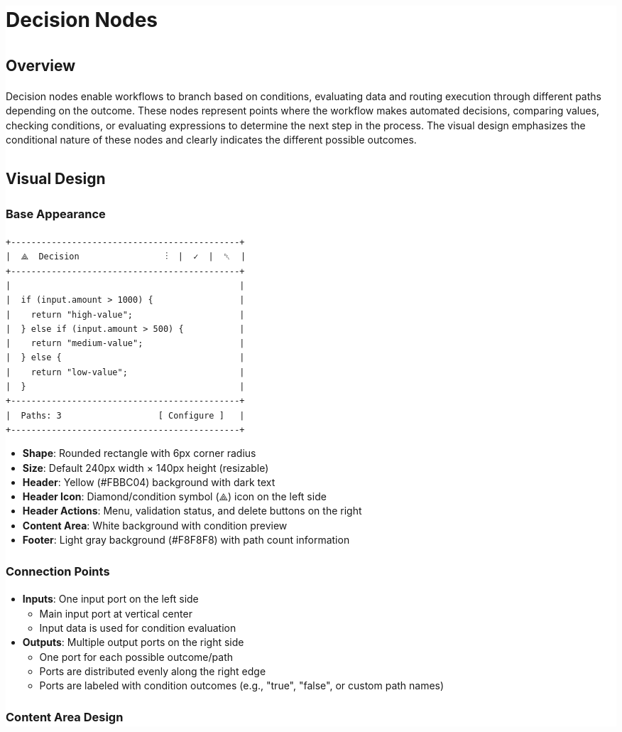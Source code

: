 # Decision Nodes

## Overview

Decision nodes enable workflows to branch based on conditions, evaluating data and routing execution through different paths depending on the outcome. These nodes represent points where the workflow makes automated decisions, comparing values, checking conditions, or evaluating expressions to determine the next step in the process. The visual design emphasizes the conditional nature of these nodes and clearly indicates the different possible outcomes.

## Visual Design

### Base Appearance

```
+---------------------------------------------+
|  ⟁  Decision                 ⋮  |  ✓  |  ␡  |
+---------------------------------------------+
|                                             |
|  if (input.amount > 1000) {                 |
|    return "high-value";                     |
|  } else if (input.amount > 500) {           |
|    return "medium-value";                   |
|  } else {                                   |
|    return "low-value";                      |
|  }                                          |
+---------------------------------------------+
|  Paths: 3                   [ Configure ]   |
+---------------------------------------------+
```

* **Shape**: Rounded rectangle with 6px corner radius
* **Size**: Default 240px width × 140px height (resizable)
* **Header**: Yellow (#FBBC04) background with dark text
* **Header Icon**: Diamond/condition symbol (⟁) icon on the left side
* **Header Actions**: Menu, validation status, and delete buttons on the right
* **Content Area**: White background with condition preview
* **Footer**: Light gray background (#F8F8F8) with path count information

### Connection Points

* **Inputs**: One input port on the left side
  * Main input port at vertical center
  * Input data is used for condition evaluation
* **Outputs**: Multiple output ports on the right side
  * One port for each possible outcome/path
  * Ports are distributed evenly along the right edge
  * Ports are labeled with condition outcomes (e.g., "true", "false", or custom path names)

### Content Area Design
